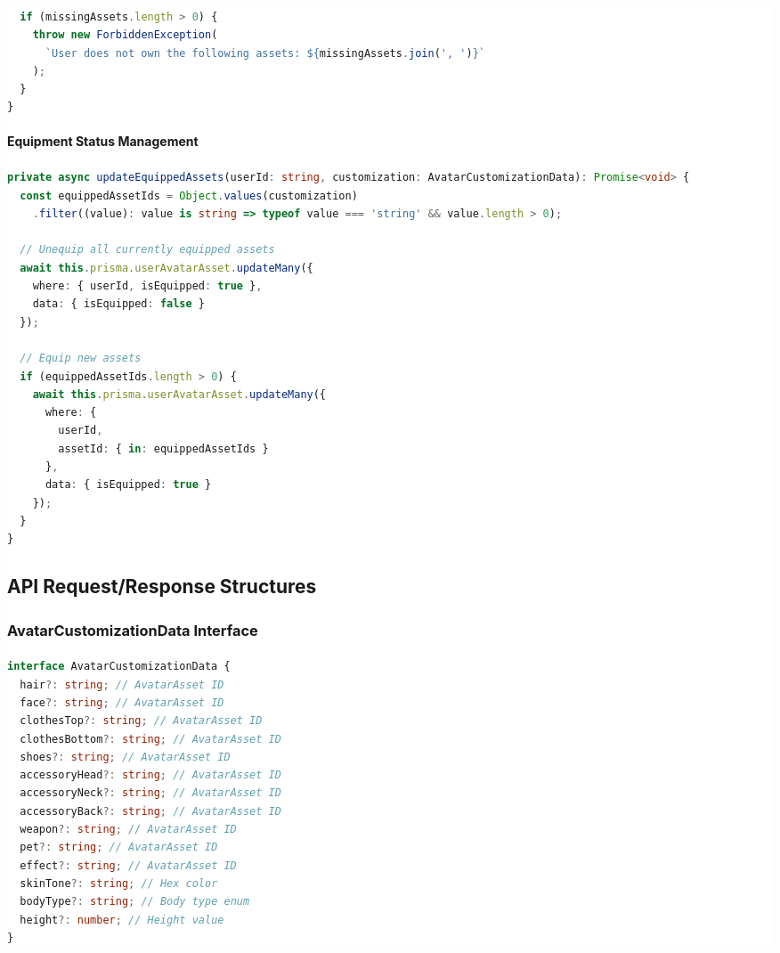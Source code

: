 ```typescript
  if (missingAssets.length > 0) {
    throw new ForbiddenException(
      `User does not own the following assets: ${missingAssets.join(', ')}`
    );
  }
}
```

#### Equipment Status Management

```typescript
private async updateEquippedAssets(userId: string, customization: AvatarCustomizationData): Promise<void> {
  const equippedAssetIds = Object.values(customization)
    .filter((value): value is string => typeof value === 'string' && value.length > 0);

  // Unequip all currently equipped assets
  await this.prisma.userAvatarAsset.updateMany({
    where: { userId, isEquipped: true },
    data: { isEquipped: false }
  });

  // Equip new assets
  if (equippedAssetIds.length > 0) {
    await this.prisma.userAvatarAsset.updateMany({
      where: {
        userId,
        assetId: { in: equippedAssetIds }
      },
      data: { isEquipped: true }
    });
  }
}
```

## API Request/Response Structures

### AvatarCustomizationData Interface

```typescript
interface AvatarCustomizationData {
  hair?: string; // AvatarAsset ID
  face?: string; // AvatarAsset ID
  clothesTop?: string; // AvatarAsset ID
  clothesBottom?: string; // AvatarAsset ID
  shoes?: string; // AvatarAsset ID
  accessoryHead?: string; // AvatarAsset ID
  accessoryNeck?: string; // AvatarAsset ID
  accessoryBack?: string; // AvatarAsset ID
  weapon?: string; // AvatarAsset ID
  pet?: string; // AvatarAsset ID
  effect?: string; // AvatarAsset ID
  skinTone?: string; // Hex color
  bodyType?: string; // Body type enum
  height?: number; // Height value
}
```
